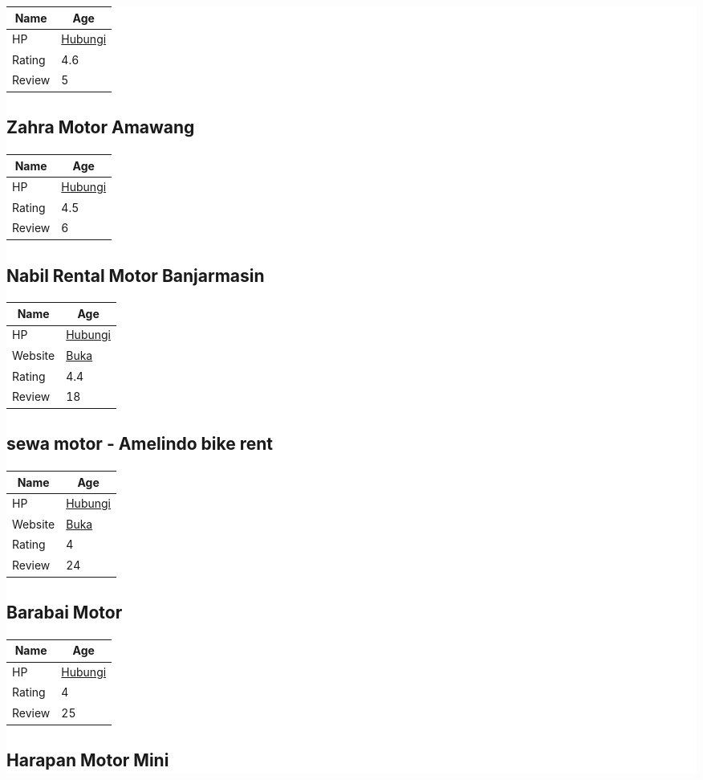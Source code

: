 Name | Age
--------|------
HP | [Hubungi](https://pcandroidplayer.blogspot.com/?clayads=https://getnumber.ndower.dev?phone=MDUyNzYxMzUz)
Rating | 4.6
Review | 5


## Zahra Motor Amawang

Name | Age
--------|------
HP | [Hubungi](https://pcandroidplayer.blogspot.com/?clayads=https://getnumber.ndower.dev?phone=MDgxMjUxNTIyNTIy)
Rating | 4.5
Review | 6


## Nabil Rental Motor Banjarmasin

Name | Age
--------|------
HP | [Hubungi](https://pcandroidplayer.blogspot.com/?clayads=https://getnumber.ndower.dev?phone=MDg1MzMyMTQxMzEz)
Website | [Buka](https://pcandroidplayer.blogspot.com/?clayads=aHR0cHM6Ly9uYWJpbHJlbnRiaWtlLmNvbS8=) 
Rating | 4.4
Review | 18


## sewa motor - Amelindo bike rent

Name | Age
--------|------
HP | [Hubungi](https://pcandroidplayer.blogspot.com/?clayads=https://getnumber.ndower.dev?phone=MDg1NzgyNDQ0MjI3)
Website | [Buka](https://pcandroidplayer.blogspot.com/?clayads=aHR0cDovL3d3dy5zZXdhbW90b3JiYW5qYXJtYXNpbi5jb20v) 
Rating | 4
Review | 24


## Barabai Motor

Name | Age
--------|------
HP | [Hubungi](https://pcandroidplayer.blogspot.com/?clayads=https://getnumber.ndower.dev?phone=MDUxNzQxMzU4)
Rating | 4
Review | 25


## Harapan Motor Mini
